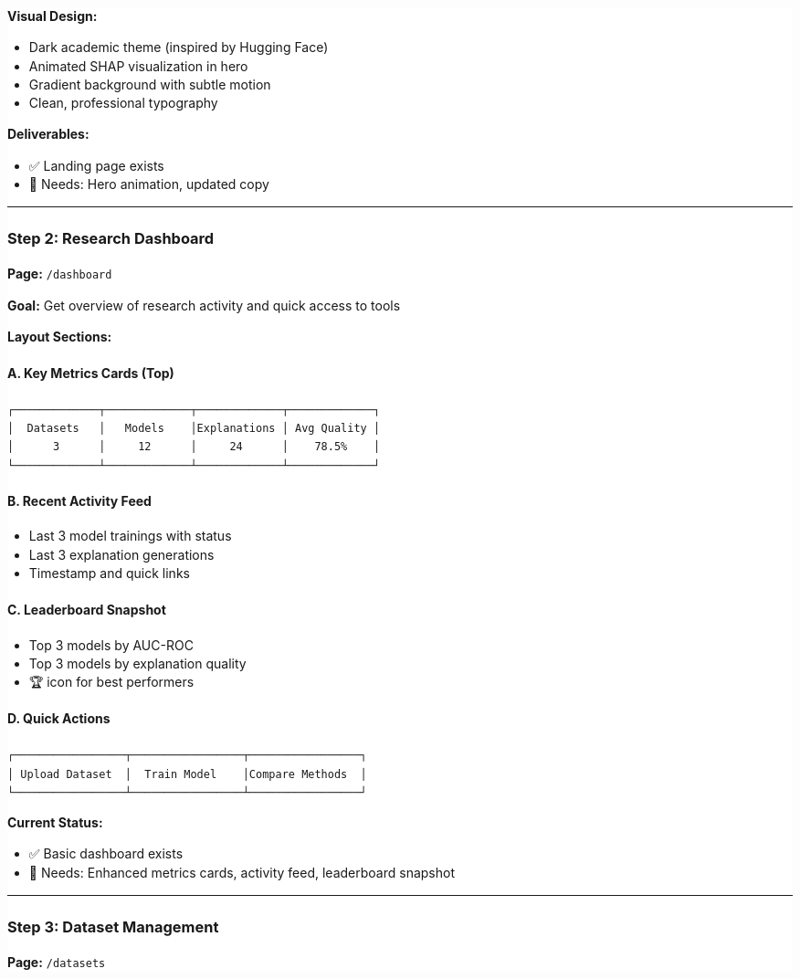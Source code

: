 **Visual Design:**
- Dark academic theme (inspired by Hugging Face)
- Animated SHAP visualization in hero
- Gradient background with subtle motion
- Clean, professional typography

**Deliverables:**
- ✅ Landing page exists
- 🔄 Needs: Hero animation, updated copy

---

### **Step 2: Research Dashboard**

**Page:** `/dashboard`

**Goal:** Get overview of research activity and quick access to tools

**Layout Sections:**

#### A. Key Metrics Cards (Top)
```
┌─────────────┬─────────────┬─────────────┬─────────────┐
│  Datasets   │   Models    │Explanations │ Avg Quality │
│      3      │     12      │     24      │    78.5%    │
└─────────────┴─────────────┴─────────────┴─────────────┘
```

#### B. Recent Activity Feed
- Last 3 model trainings with status
- Last 3 explanation generations
- Timestamp and quick links

#### C. Leaderboard Snapshot
- Top 3 models by AUC-ROC
- Top 3 models by explanation quality
- 🏆 icon for best performers

#### D. Quick Actions
```
┌─────────────────┬─────────────────┬─────────────────┐
│ Upload Dataset  │  Train Model    │Compare Methods  │
└─────────────────┴─────────────────┴─────────────────┘
```

**Current Status:**
- ✅ Basic dashboard exists
- 🔄 Needs: Enhanced metrics cards, activity feed, leaderboard snapshot

---

### **Step 3: Dataset Management**

**Page:** `/datasets`
